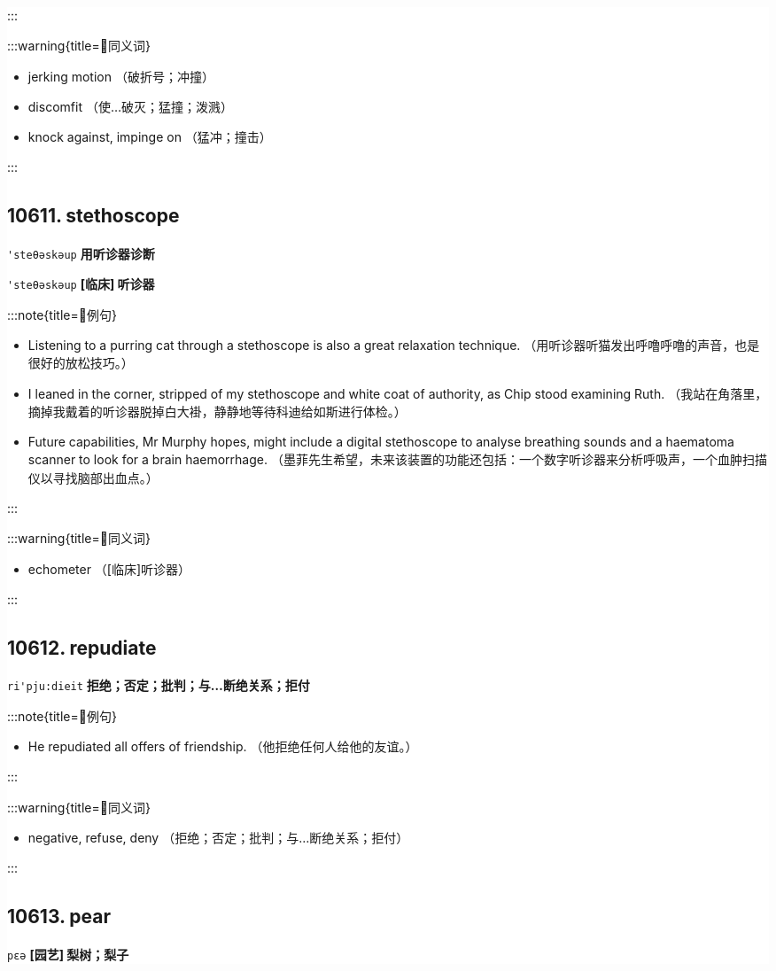 :::

:::warning{title=🤔同义词}

- jerking motion （破折号；冲撞）

- discomfit （使…破灭；猛撞；泼溅）

- knock against, impinge on （猛冲；撞击）

:::


## 10611. stethoscope

`'steθəskəup`  **用听诊器诊断**

`'steθəskəup`  **[临床] 听诊器**

:::note{title=🎤例句}

- Listening to a purring cat through a stethoscope is also a great relaxation technique. （用听诊器听猫发出呼噜呼噜的声音，也是很好的放松技巧。）

- I leaned in the corner, stripped of my stethoscope and white coat of authority, as Chip stood examining Ruth. （我站在角落里，摘掉我戴着的听诊器脱掉白大褂，静静地等待科迪给如斯进行体检。）

- Future capabilities, Mr Murphy hopes, might include a digital stethoscope to analyse breathing sounds and a haematoma scanner to look for a brain haemorrhage. （墨菲先生希望，未来该装置的功能还包括：一个数字听诊器来分析呼吸声，一个血肿扫描仪以寻找脑部出血点。）

:::

:::warning{title=🤔同义词}

- echometer （[临床]听诊器）

:::


## 10612. repudiate

`ri'pju:dieit`  **拒绝；否定；批判；与…断绝关系；拒付**

:::note{title=🎤例句}

- He repudiated all offers of friendship. （他拒绝任何人给他的友谊。）

:::

:::warning{title=🤔同义词}

- negative, refuse, deny （拒绝；否定；批判；与…断绝关系；拒付）

:::


## 10613. pear

`pεə`  **[园艺] 梨树；梨子**
